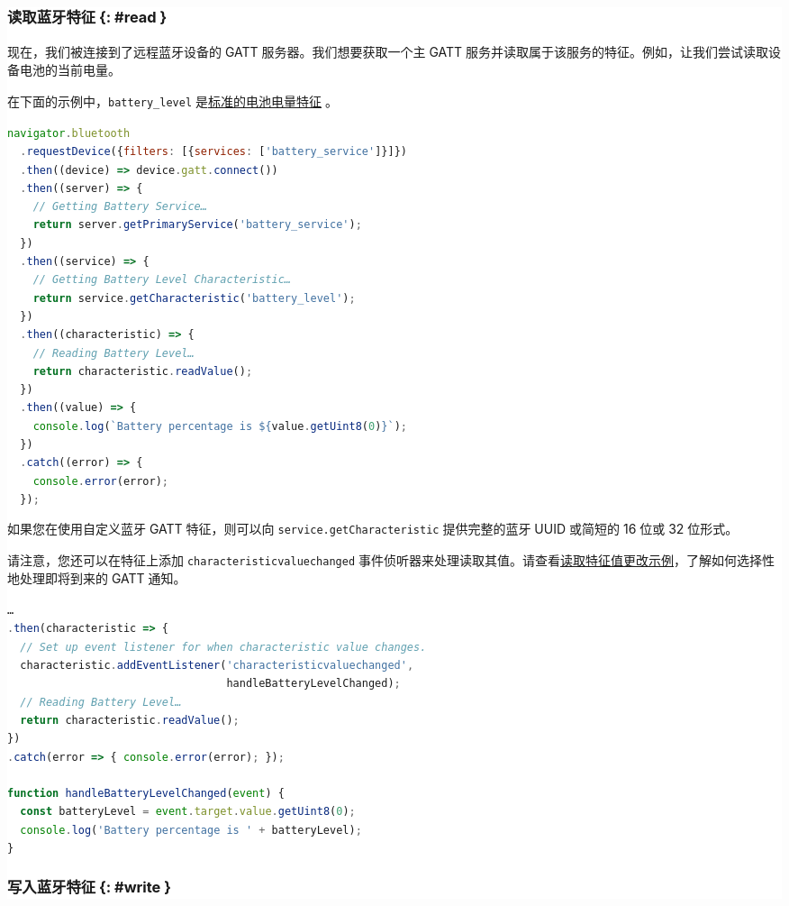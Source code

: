 ### 读取蓝牙特征 {: #read }

现在，我们被连接到了远程蓝牙设备的 GATT 服务器。我们想要获取一个主 GATT 服务并读取属于该服务的特征。例如，让我们尝试读取设备电池的当前电量。

在下面的示例中，`battery_level` 是[标准的电池电量特征](https://www.bluetooth.com/specifications/gatt/) 。

```js
navigator.bluetooth
  .requestDevice({filters: [{services: ['battery_service']}]})
  .then((device) => device.gatt.connect())
  .then((server) => {
    // Getting Battery Service…
    return server.getPrimaryService('battery_service');
  })
  .then((service) => {
    // Getting Battery Level Characteristic…
    return service.getCharacteristic('battery_level');
  })
  .then((characteristic) => {
    // Reading Battery Level…
    return characteristic.readValue();
  })
  .then((value) => {
    console.log(`Battery percentage is ${value.getUint8(0)}`);
  })
  .catch((error) => {
    console.error(error);
  });
```

如果您在使用自定义蓝牙 GATT 特征，则可以向 `service.getCharacteristic` 提供完整的蓝牙 UUID 或简短的 16 位或 32 位形式。

请注意，您还可以在特征上添加 `characteristicvaluechanged` 事件侦听器来处理读取其值。请查看[读取特征值更改示例](https://googlechrome.github.io/samples/web-bluetooth/read-characteristic-value-changed.html)，了解如何选择性地处理即将到来的 GATT 通知。

```js
…
.then(characteristic => {
  // Set up event listener for when characteristic value changes.
  characteristic.addEventListener('characteristicvaluechanged',
                                  handleBatteryLevelChanged);
  // Reading Battery Level…
  return characteristic.readValue();
})
.catch(error => { console.error(error); });

function handleBatteryLevelChanged(event) {
  const batteryLevel = event.target.value.getUint8(0);
  console.log('Battery percentage is ' + batteryLevel);
}
```

### 写入蓝牙特征 {: #write }
